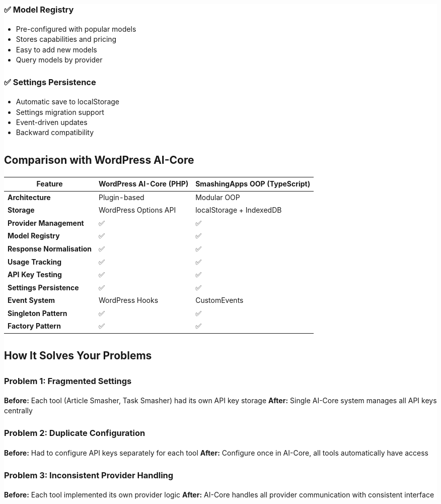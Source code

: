 ### ✅ Model Registry
- Pre-configured with popular models
- Stores capabilities and pricing
- Easy to add new models
- Query models by provider

### ✅ Settings Persistence
- Automatic save to localStorage
- Settings migration support
- Event-driven updates
- Backward compatibility

## Comparison with WordPress AI-Core

| Feature | WordPress AI-Core (PHP) | SmashingApps OOP (TypeScript) |
|---------|------------------------|-------------------------------|
| **Architecture** | Plugin-based | Modular OOP |
| **Storage** | WordPress Options API | localStorage + IndexedDB |
| **Provider Management** | ✅ | ✅ |
| **Model Registry** | ✅ | ✅ |
| **Response Normalisation** | ✅ | ✅ |
| **Usage Tracking** | ✅ | ✅ |
| **API Key Testing** | ✅ | ✅ |
| **Settings Persistence** | ✅ | ✅ |
| **Event System** | WordPress Hooks | CustomEvents |
| **Singleton Pattern** | ✅ | ✅ |
| **Factory Pattern** | ✅ | ✅ |

## How It Solves Your Problems

### Problem 1: Fragmented Settings
**Before:** Each tool (Article Smasher, Task Smasher) had its own API key storage
**After:** Single AI-Core system manages all API keys centrally

### Problem 2: Duplicate Configuration
**Before:** Had to configure API keys separately for each tool
**After:** Configure once in AI-Core, all tools automatically have access

### Problem 3: Inconsistent Provider Handling
**Before:** Each tool implemented its own provider logic
**After:** AI-Core handles all provider communication with consistent interface
